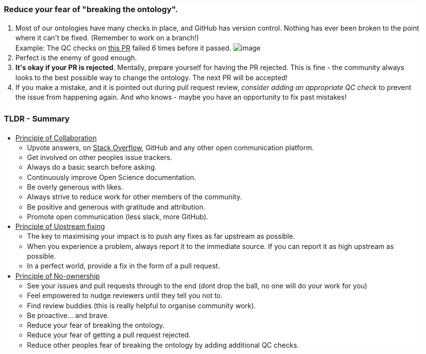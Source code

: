 
### Reduce your fear of "breaking the ontology".

1. Most of our ontologies have many checks in place, and GitHub has version control. Nothing has ever been broken to the point where it can't be fixed. (Remember to work on a branch!)  
    Example: The QC checks on [this PR](https://github.com/monarch-initiative/mondo/pull/5266) failed 6 times before it passed.
    <img width="788" alt="image" src="https://user-images.githubusercontent.com/6722114/190459249-e52957a6-8d8f-4ba8-bd7d-547039a7c76d.png" />
1. Perfect is the enemy of good enough.  
1. **It's okay if your PR is rejected**. Mentally, prepare yourself for having the PR rejected. This is fine - the community always looks to the best possible way to change the ontology. The next PR will be accepted!  
1. If you make a mistake, and it is pointed out during pull request review, *consider adding an appropriate QC check* to prevent the issue from happening again. And who knows - maybe you have an opportunity to fix past mistakes!  

<a id="tldr"></a>

### TLDR - Summary

- [Principle of Collaboration](#collaboration)
    - Upvote answers, on [Stack Overflow](https://stackoverflow.com/), GitHub and any other open communication platform.
    - Get involved on other peoples issue trackers.
    - Always do a basic search before asking.
    - Continuously improve Open Science documentation.
    - Be overly generous with likes.
    - Always strive to reduce work for other members of the community.
    - Be positive and generous with gratitude and attribution.
    - Promote open communication (less slack, more GitHub).
- [Principle of Upstream fixing](#upstream)
    - The key to maximising your impact is to push any fixes as far upstream as possible.
    - When you experience a problem, always report it to the immediate source. If you can report it as high upstream as possible.
    - In a perfect world, provide a fix in the form of a pull request.
- [Principle of No-ownership](#noownership)
    - See your issues and pull requests through to the end (dont drop the ball, no one will do your work for you)
    - Feel empowered to nudge reviewers until they tell you not to.
    - Find review buddies (this is really helpful to organise community work).
    - Be proactive... and brave.
    - Reduce your fear of breaking the ontology.
    - Reduce your fear of getting a pull request rejected.
    - Reduce other peoples fear of breaking the ontology by adding additional QC checks.


